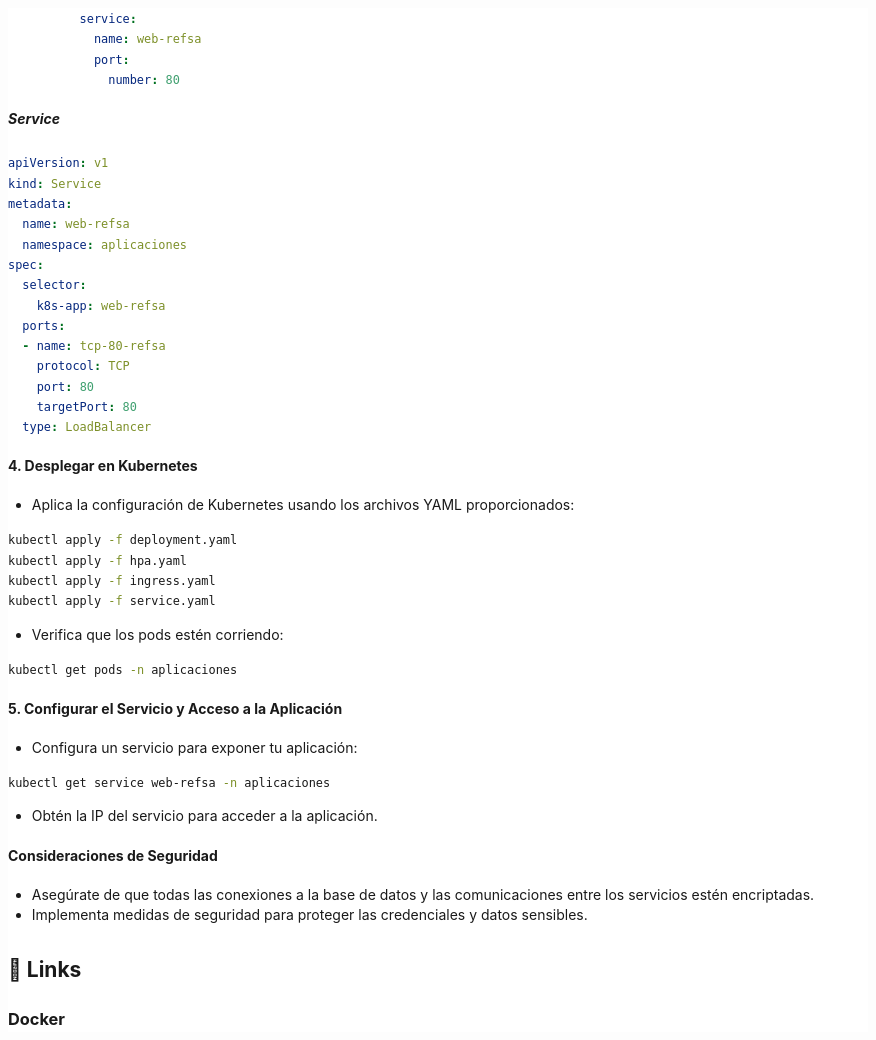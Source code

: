 ```yaml
          service:
            name: web-refsa
            port:
              number: 80
```

##### Service

```yaml
apiVersion: v1
kind: Service
metadata:
  name: web-refsa
  namespace: aplicaciones
spec:
  selector:
    k8s-app: web-refsa
  ports:
  - name: tcp-80-refsa
    protocol: TCP
    port: 80
    targetPort: 80
  type: LoadBalancer
```

#### 4. Desplegar en Kubernetes
- Aplica la configuración de Kubernetes usando los archivos YAML proporcionados:
```sh
kubectl apply -f deployment.yaml
kubectl apply -f hpa.yaml
kubectl apply -f ingress.yaml
kubectl apply -f service.yaml
```
- Verifica que los pods estén corriendo:
```sh
kubectl get pods -n aplicaciones
```
#### 5. Configurar el Servicio y Acceso a la Aplicación

- Configura un servicio para exponer tu aplicación:
```sh
kubectl get service web-refsa -n aplicaciones
```
- Obtén la IP del servicio para acceder a la aplicación.

#### Consideraciones de Seguridad
- Asegúrate de que todas las conexiones a la base de datos y las comunicaciones entre los servicios estén encriptadas.
- Implementa medidas de seguridad para proteger las credenciales y datos sensibles.

## 🔗 Links

### Docker
